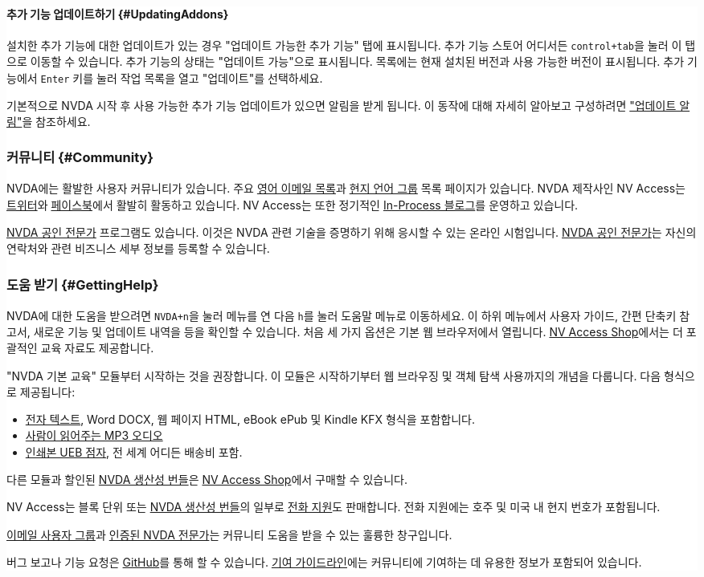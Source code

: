 #### 추가 기능 업데이트하기 {#UpdatingAddons}
설치한 추가 기능에 대한 업데이트가 있는 경우 "업데이트 가능한 추가 기능" 탭에 표시됩니다.
추가 기능 스토어 어디서든 `control+tab`을 눌러 이 탭으로 이동할 수 있습니다.
추가 기능의 상태는 "업데이트 가능"으로 표시됩니다.
목록에는 현재 설치된 버전과 사용 가능한 버전이 표시됩니다.
추가 기능에서 `Enter` 키를 눌러 작업 목록을 열고 "업데이트"를 선택하세요.

기본적으로 NVDA 시작 후 사용 가능한 추가 기능 업데이트가 있으면 알림을 받게 됩니다.
이 동작에 대해 자세히 알아보고 구성하려면 ["업데이트 알림"](#AutomaticAddonUpdates)을 참조하세요.

### 커뮤니티 {#Community}

NVDA에는 활발한 사용자 커뮤니티가 있습니다.
주요 [영어 이메일 목록](https://nvda.groups.io/g/nvda)과 [현지 언어 그룹](https://github.com/nvaccess/nvda/wiki/Connect) 목록 페이지가 있습니다.
NVDA 제작사인 NV Access는 [트위터](https://twitter.com/nvaccess)와 [페이스북](https://www.facebook.com/NVAccess)에서 활발히 활동하고 있습니다.
NV Access는 또한 정기적인 [In-Process 블로그](https://www.nvaccess.org/category/in-process/)를 운영하고 있습니다.

[NVDA 공인 전문가](https://certification.nvaccess.org/) 프로그램도 있습니다.
이것은 NVDA 관련 기술을 증명하기 위해 응시할 수 있는 온라인 시험입니다.
[NVDA 공인 전문가](https://certification.nvaccess.org/)는 자신의 연락처와 관련 비즈니스 세부 정보를 등록할 수 있습니다.

### 도움 받기 {#GettingHelp}

NVDA에 대한 도움을 받으려면 `NVDA+n`을 눌러 메뉴를 연 다음 `h`를 눌러 도움말 메뉴로 이동하세요.
이 하위 메뉴에서 사용자 가이드, 간편 단축키 참고서, 새로운 기능 및 업데이트 내역을 등을 확인할 수 있습니다.
처음 세 가지 옵션은 기본 웹 브라우저에서 열립니다.
[NV Access Shop](https://www.nvaccess.org/shop)에서는 더 포괄적인 교육 자료도 제공합니다.

"NVDA 기본 교육" 모듈부터 시작하는 것을 권장합니다.
이 모듈은 시작하기부터 웹 브라우징 및 객체 탐색 사용까지의 개념을 다룹니다.
다음 형식으로 제공됩니다:

* [전자 텍스트](https://www.nvaccess.org/product/basic-training-for-nvda-ebook/), Word DOCX, 웹 페이지 HTML, eBook ePub 및 Kindle KFX 형식을 포함합니다.
* [사람이 읽어주는 MP3 오디오](https://www.nvaccess.org/product/basic-training-for-nvda-downloadable-audio/)
* [인쇄본 UEB 점자](https://www.nvaccess.org/product/basic-training-for-nvda-braille-hard-copy/), 전 세계 어디든 배송비 포함.

다른 모듈과 할인된 [NVDA 생산성 번들](https://www.nvaccess.org/product/nvda-productivity-bundle/)은 [NV Access Shop](https://www.nvaccess.org/shop/)에서 구매할 수 있습니다.

NV Access는 블록 단위 또는 [NVDA 생산성 번들](https://www.nvaccess.org/product/nvda-productivity-bundle/)의 일부로 [전화 지원](https://www.nvaccess.org/product/nvda-telephone-support/)도 판매합니다.
전화 지원에는 호주 및 미국 내 현지 번호가 포함됩니다.

[이메일 사용자 그룹](https://github.com/nvaccess/nvda/wiki/Connect)과 [인증된 NVDA 전문가](https://certification.nvaccess.org/)는 커뮤니티 도움을 받을 수 있는 훌륭한 창구입니다.

버그 보고나 기능 요청은 [GitHub](https://github.com/nvaccess/nvda/blob/master/projectDocs/issues/readme.md)를 통해 할 수 있습니다.
[기여 가이드라인](https://github.com/nvaccess/nvda/blob/master/.github/CONTRIBUTING.md)에는 커뮤니티에 기여하는 데 유용한 정보가 포함되어 있습니다.
